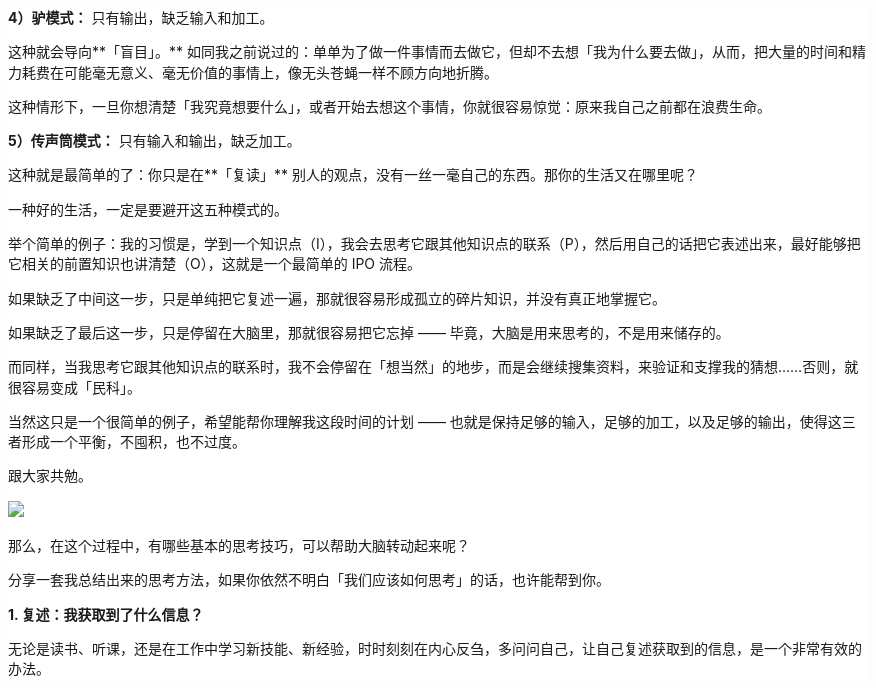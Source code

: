   

**4）驴模式：** 只有输出，缺乏输入和加工。

  

这种就会导向**「盲目」。**
如同我之前说过的：单单为了做一件事情而去做它，但却不去想「我为什么要去做」，从而，把大量的时间和精力耗费在可能毫无意义、毫无价值的事情上，像无头苍蝇一样不顾方向地折腾。

  

这种情形下，一旦你想清楚「我究竟想要什么」，或者开始去想这个事情，你就很容易惊觉：原来我自己之前都在浪费生命。

  

**5）传声筒模式：** 只有输入和输出，缺乏加工。

  

这种就是最简单的了：你只是在**「复读」** 别人的观点，没有一丝一毫自己的东西。那你的生活又在哪里呢？

  

一种好的生活，一定是要避开这五种模式的。

  

举个简单的例子：我的习惯是，学到一个知识点（I），我会去思考它跟其他知识点的联系（P），然后用自己的话把它表述出来，最好能够把它相关的前置知识也讲清楚（O），这就是一个最简单的
IPO 流程。

  

如果缺乏了中间这一步，只是单纯把它复述一遍，那就很容易形成孤立的碎片知识，并没有真正地掌握它。

  

如果缺乏了最后这一步，只是停留在大脑里，那就很容易把它忘掉 —— 毕竟，大脑是用来思考的，不是用来储存的。

  

而同样，当我思考它跟其他知识点的联系时，我不会停留在「想当然」的地步，而是会继续搜集资料，来验证和支撑我的猜想……否则，就很容易变成「民科」。

  

当然这只是一个很简单的例子，希望能帮你理解我这段时间的计划 ——
也就是保持足够的输入，足够的加工，以及足够的输出，使得这三者形成一个平衡，不囤积，也不过度。

  

跟大家共勉。

  

![](https://mmbiz.qpic.cn/mmbiz_png/yWXmuSFeCk17IVGzCR5kha9El3FjkFq2uoRVAw1eAXtvqC3YJCMINAocOGEdvzWrRjH12AHQPT0ia39U5bJNhkg/640?wx_fmt=png)

  

那么，在这个过程中，有哪些基本的思考技巧，可以帮助大脑转动起来呢？

  

分享一套我总结出来的思考方法，如果你依然不明白「我们应该如何思考」的话，也许能帮到你。

  

  

**1\. 复述：我获取到了什么信息？**

  

无论是读书、听课，还是在工作中学习新技能、新经验，时时刻刻在内心反刍，多问问自己，让自己复述获取到的信息，是一个非常有效的办法。

  
